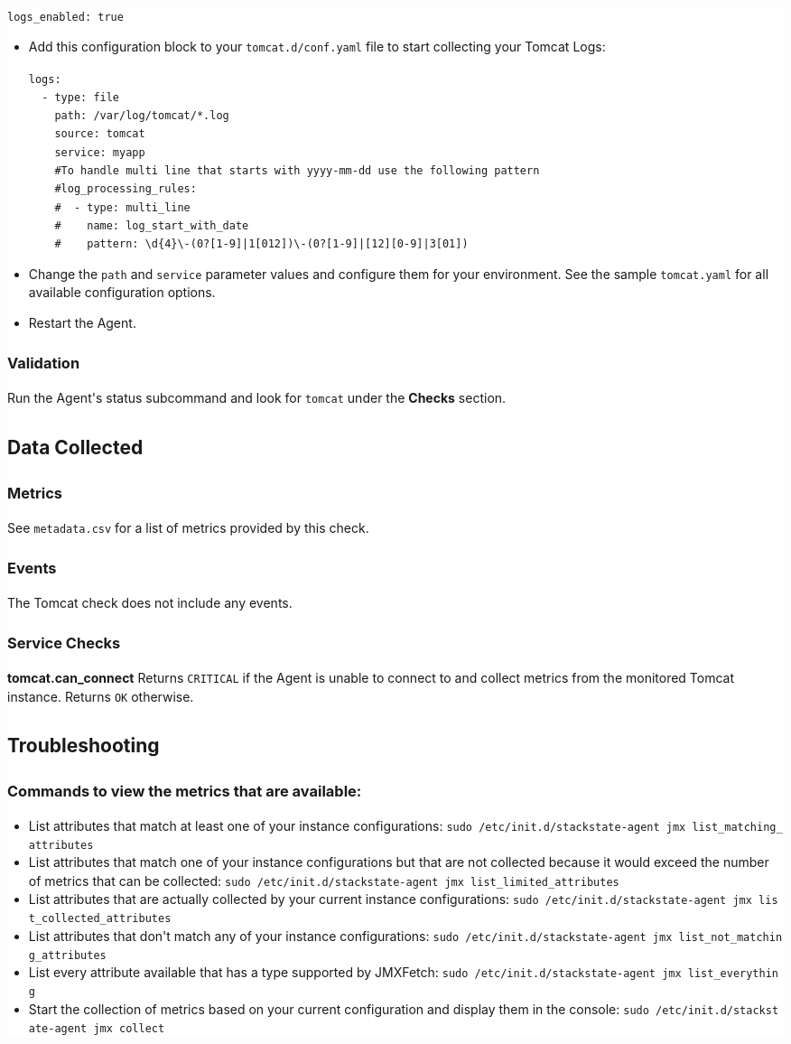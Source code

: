   ```
  logs_enabled: true
  ```

* Add this configuration block to your `tomcat.d/conf.yaml` file to start collecting your Tomcat Logs:

  ```
  logs:
    - type: file
      path: /var/log/tomcat/*.log
      source: tomcat
      service: myapp
      #To handle multi line that starts with yyyy-mm-dd use the following pattern
      #log_processing_rules:
      #  - type: multi_line
      #    name: log_start_with_date
      #    pattern: \d{4}\-(0?[1-9]|1[012])\-(0?[1-9]|[12][0-9]|3[01])
  ```

* Change the `path` and `service` parameter values and configure them for your environment. See the sample `tomcat.yaml` for all available configuration options.

* Restart the Agent.

### Validation

Run the Agent's status subcommand and look for `tomcat` under the **Checks** section.

## Data Collected
### Metrics
See `metadata.csv` for a list of metrics provided by this check.

### Events
The Tomcat check does not include any events.

### Service Checks

**tomcat.can_connect**
Returns `CRITICAL` if the Agent is unable to connect to and collect metrics from the monitored Tomcat instance. Returns `OK` otherwise.

## Troubleshooting
### Commands to view the metrics that are available:

  * List attributes that match at least one of your instance configurations:
`sudo /etc/init.d/stackstate-agent jmx list_matching_attributes`
  * List attributes that match one of your instance configurations but that are not collected because it would exceed the number of metrics that can be collected:
`sudo /etc/init.d/stackstate-agent jmx list_limited_attributes`
  * List attributes that are actually collected by your current instance configurations:
`sudo /etc/init.d/stackstate-agent jmx list_collected_attributes`
  * List attributes that don't match any of your instance configurations:
`sudo /etc/init.d/stackstate-agent jmx list_not_matching_attributes`
  * List every attribute available that has a type supported by JMXFetch:
`sudo /etc/init.d/stackstate-agent jmx list_everything`
  * Start the collection of metrics based on your current configuration and display them in the console:
`sudo /etc/init.d/stackstate-agent jmx collect`

